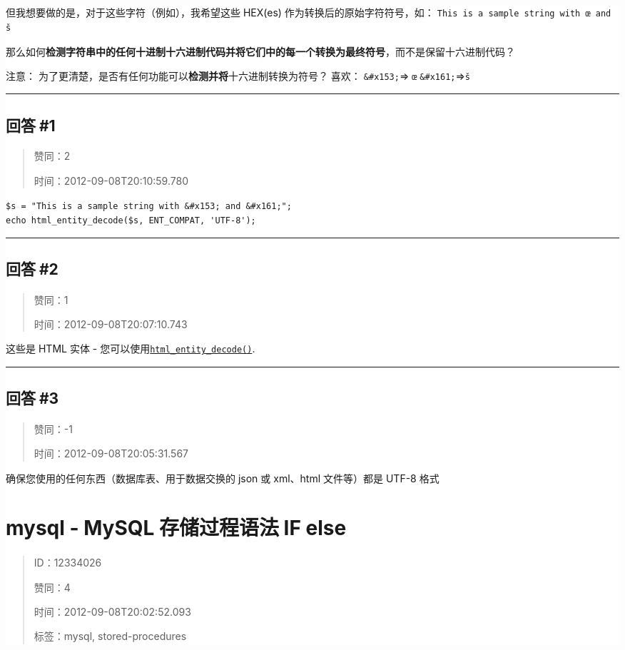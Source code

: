 但我想要做的是，对于这些字符（例如），我希望这些 HEX(es) 作为转换后的原始字符符号，如：
`This is a sample string with œ and š`

那么如何**检测字符串中的任何十进制十六进制代码并将它们中的每一个转换为最终符号**，而不是保留十六进制代码？

注意：
为了更清楚，是否有任何功能可以**检测并将**十六进制转换为符号？
喜欢：
`&#x153;`=> `œ`
`&#x161;`=>`š`

* * *

## 回答 #1

> 赞同：2
> 
> 时间：2012-09-08T20:10:59.780

```
$s = "This is a sample string with &#x153; and &#x161;";
echo html_entity_decode($s, ENT_COMPAT, 'UTF-8'); 
```

* * *

## 回答 #2

> 赞同：1
> 
> 时间：2012-09-08T20:07:10.743

这些是 HTML 实体 - 您可以使用[`html_entity_decode()`](http://php.net/manual/en/function.html-entity-decode.php).

* * *

## 回答 #3

> 赞同：-1
> 
> 时间：2012-09-08T20:05:31.567

确保您使用的任何东西（数据库表、用于数据交换的 json 或 xml、html 文件等）都是 UTF-8 格式

# mysql - MySQL 存储过程语法 IF else

> ID：12334026
> 
> 赞同：4
> 
> 时间：2012-09-08T20:02:52.093
> 
> 标签：mysql, stored-procedures
